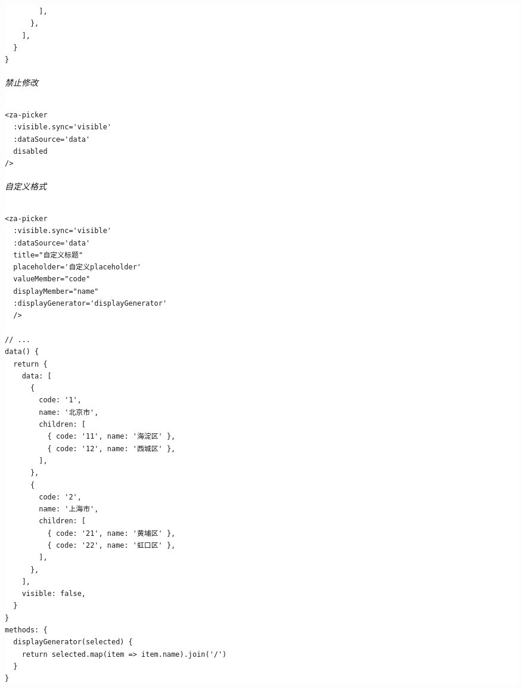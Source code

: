 ```vue
        ],
      },
    ],
  }
}
```

###### 禁止修改
```vue
<za-picker
  :visible.sync='visible'
  :dataSource='data'
  disabled
/>
```

###### 自定义格式
```vue
<za-picker
  :visible.sync='visible'
  :dataSource='data'
  title="自定义标题"
  placeholder='自定义placeholder'
  valueMember="code"
  displayMember="name"
  :displayGenerator='displayGenerator'
  />

// ...
data() {
  return {
    data: [
      {
        code: '1',
        name: '北京市',
        children: [
          { code: '11', name: '海淀区' },
          { code: '12', name: '西城区' },
        ],
      },
      {
        code: '2',
        name: '上海市',
        children: [
          { code: '21', name: '黄埔区' },
          { code: '22', name: '虹口区' },
        ],
      },
    ],
    visible: false,
  }
}
methods: {
  displayGenerator(selected) {
    return selected.map(item => item.name).join('/')
  }
}
```
